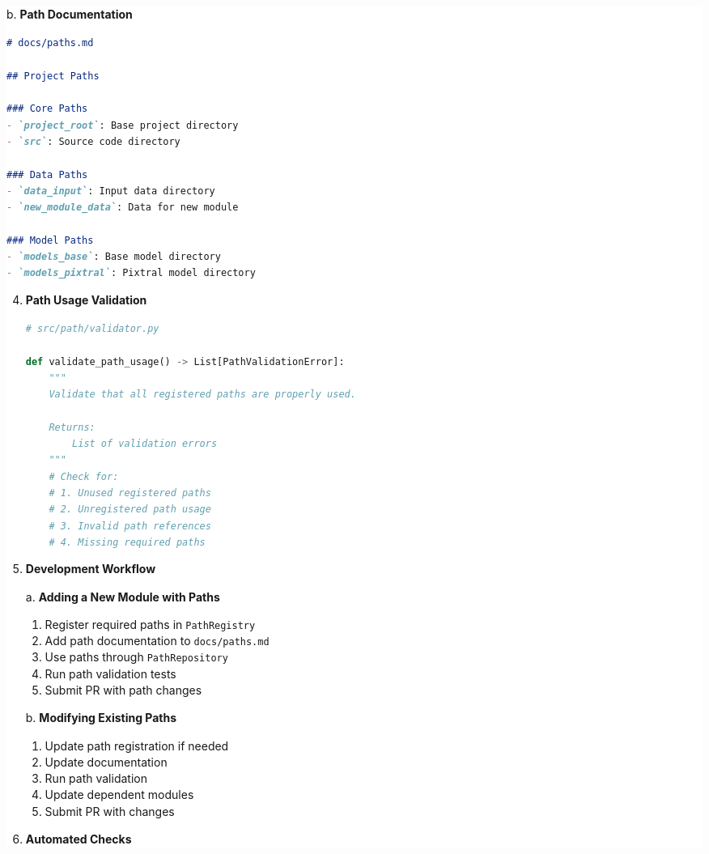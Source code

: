    b. **Path Documentation**
   ```markdown
   # docs/paths.md
   
   ## Project Paths
   
   ### Core Paths
   - `project_root`: Base project directory
   - `src`: Source code directory
   
   ### Data Paths
   - `data_input`: Input data directory
   - `new_module_data`: Data for new module
   
   ### Model Paths
   - `models_base`: Base model directory
   - `models_pixtral`: Pixtral model directory
   ```

4. **Path Usage Validation**
   ```python
   # src/path/validator.py
   
   def validate_path_usage() -> List[PathValidationError]:
       """
       Validate that all registered paths are properly used.
       
       Returns:
           List of validation errors
       """
       # Check for:
       # 1. Unused registered paths
       # 2. Unregistered path usage
       # 3. Invalid path references
       # 4. Missing required paths
   ```

5. **Development Workflow**

   a. **Adding a New Module with Paths**
   1. Register required paths in `PathRegistry`
   2. Add path documentation to `docs/paths.md`
   3. Use paths through `PathRepository`
   4. Run path validation tests
   5. Submit PR with path changes

   b. **Modifying Existing Paths**
   1. Update path registration if needed
   2. Update documentation
   3. Run path validation
   4. Update dependent modules
   5. Submit PR with changes

6. **Automated Checks**
